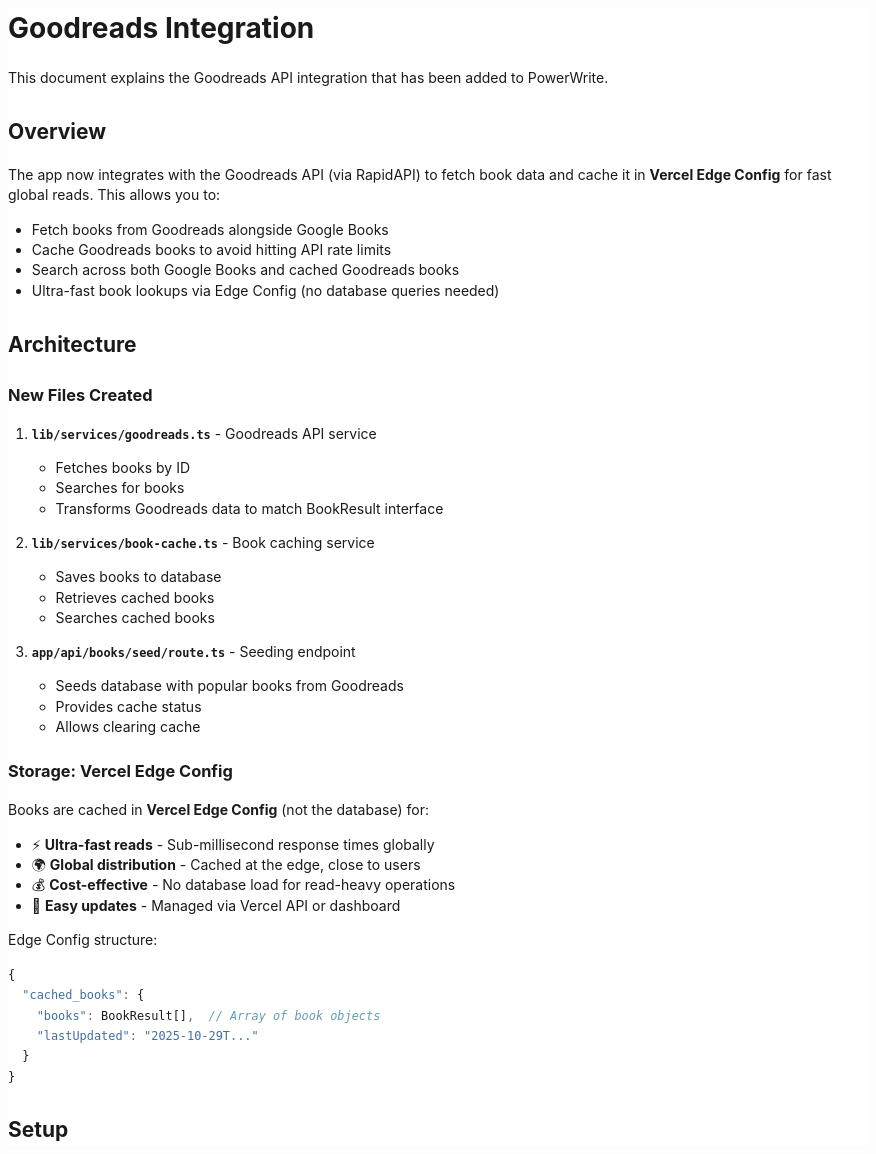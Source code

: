 # Goodreads Integration

This document explains the Goodreads API integration that has been added to PowerWrite.

## Overview

The app now integrates with the Goodreads API (via RapidAPI) to fetch book data and cache it in **Vercel Edge Config** for fast global reads. This allows you to:
- Fetch books from Goodreads alongside Google Books
- Cache Goodreads books to avoid hitting API rate limits
- Search across both Google Books and cached Goodreads books
- Ultra-fast book lookups via Edge Config (no database queries needed)

## Architecture

### New Files Created

1. **`lib/services/goodreads.ts`** - Goodreads API service
   - Fetches books by ID
   - Searches for books
   - Transforms Goodreads data to match BookResult interface

2. **`lib/services/book-cache.ts`** - Book caching service
   - Saves books to database
   - Retrieves cached books
   - Searches cached books

3. **`app/api/books/seed/route.ts`** - Seeding endpoint
   - Seeds database with popular books from Goodreads
   - Provides cache status
   - Allows clearing cache

### Storage: Vercel Edge Config

Books are cached in **Vercel Edge Config** (not the database) for:
- ⚡ **Ultra-fast reads** - Sub-millisecond response times globally
- 🌍 **Global distribution** - Cached at the edge, close to users
- 💰 **Cost-effective** - No database load for read-heavy operations
- 🔄 **Easy updates** - Managed via Vercel API or dashboard

Edge Config structure:
```typescript
{
  "cached_books": {
    "books": BookResult[],  // Array of book objects
    "lastUpdated": "2025-10-29T..."
  }
}
```

## Setup
